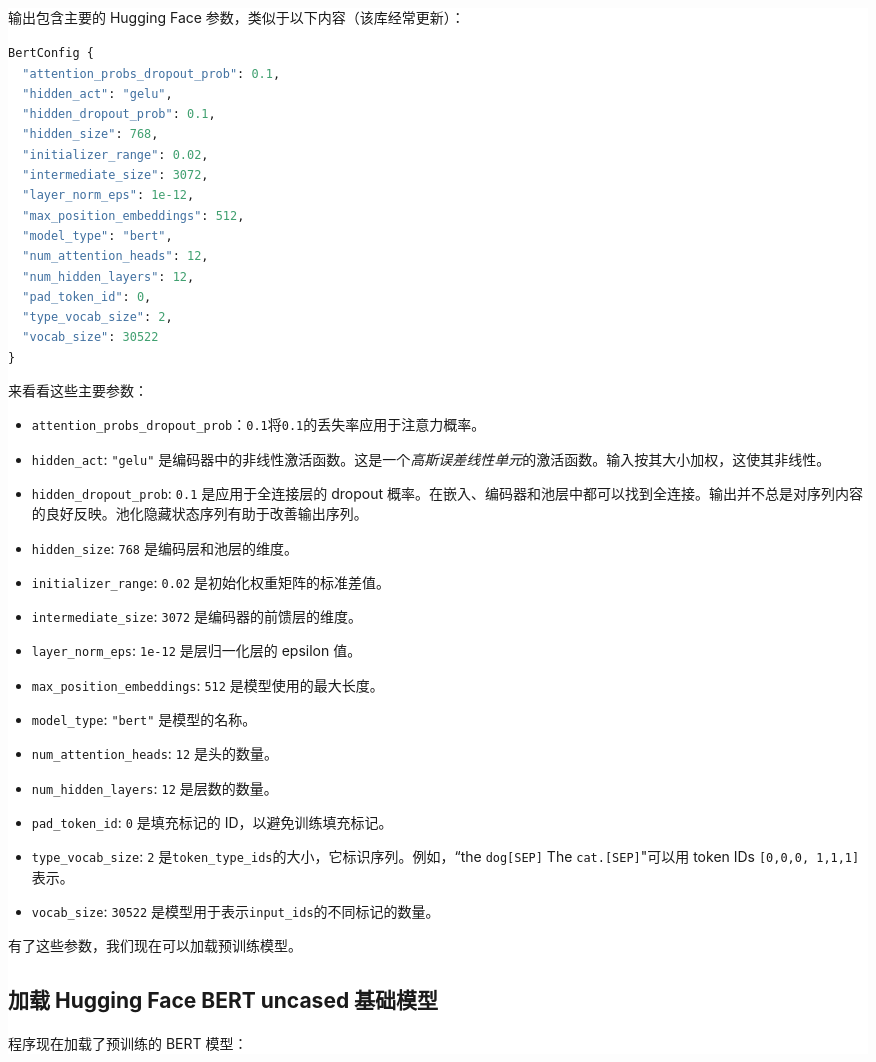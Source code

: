 输出包含主要的 Hugging Face 参数，类似于以下内容（该库经常更新）：

```py
BertConfig {
  "attention_probs_dropout_prob": 0.1,
  "hidden_act": "gelu",
  "hidden_dropout_prob": 0.1,
  "hidden_size": 768,
  "initializer_range": 0.02,
  "intermediate_size": 3072,
  "layer_norm_eps": 1e-12,
  "max_position_embeddings": 512,
  "model_type": "bert",
  "num_attention_heads": 12,
  "num_hidden_layers": 12,
  "pad_token_id": 0,
  "type_vocab_size": 2,
  "vocab_size": 30522
} 
```

来看看这些主要参数：

+   `attention_probs_dropout_prob`：`0.1`将`0.1`的丢失率应用于注意力概率。

+   `hidden_act`: `"gelu"` 是编码器中的非线性激活函数。这是一个*高斯误差线性单元*的激活函数。输入按其大小加权，这使其非线性。

+   `hidden_dropout_prob`: `0.1` 是应用于全连接层的 dropout 概率。在嵌入、编码器和池层中都可以找到全连接。输出并不总是对序列内容的良好反映。池化隐藏状态序列有助于改善输出序列。

+   `hidden_size`: `768` 是编码层和池层的维度。

+   `initializer_range`: `0.02` 是初始化权重矩阵的标准差值。

+   `intermediate_size`: `3072` 是编码器的前馈层的维度。

+   `layer_norm_eps`: `1e-12` 是层归一化层的 epsilon 值。

+   `max_position_embeddings`: `512` 是模型使用的最大长度。

+   `model_type`: `"bert"` 是模型的名称。

+   `num_attention_heads`: `12` 是头的数量。

+   `num_hidden_layers`: `12` 是层数的数量。

+   `pad_token_id`: `0` 是填充标记的 ID，以避免训练填充标记。

+   `type_vocab_size`: `2` 是`token_type_ids`的大小，它标识序列。例如，“the `dog[SEP]` The `cat.[SEP]`"可以用 token IDs `[0,0,0, 1,1,1]`表示。

+   `vocab_size`: `30522` 是模型用于表示`input_ids`的不同标记的数量。

有了这些参数，我们现在可以加载预训练模型。

## 加载 Hugging Face BERT uncased 基础模型

程序现在加载了预训练的 BERT 模型：
